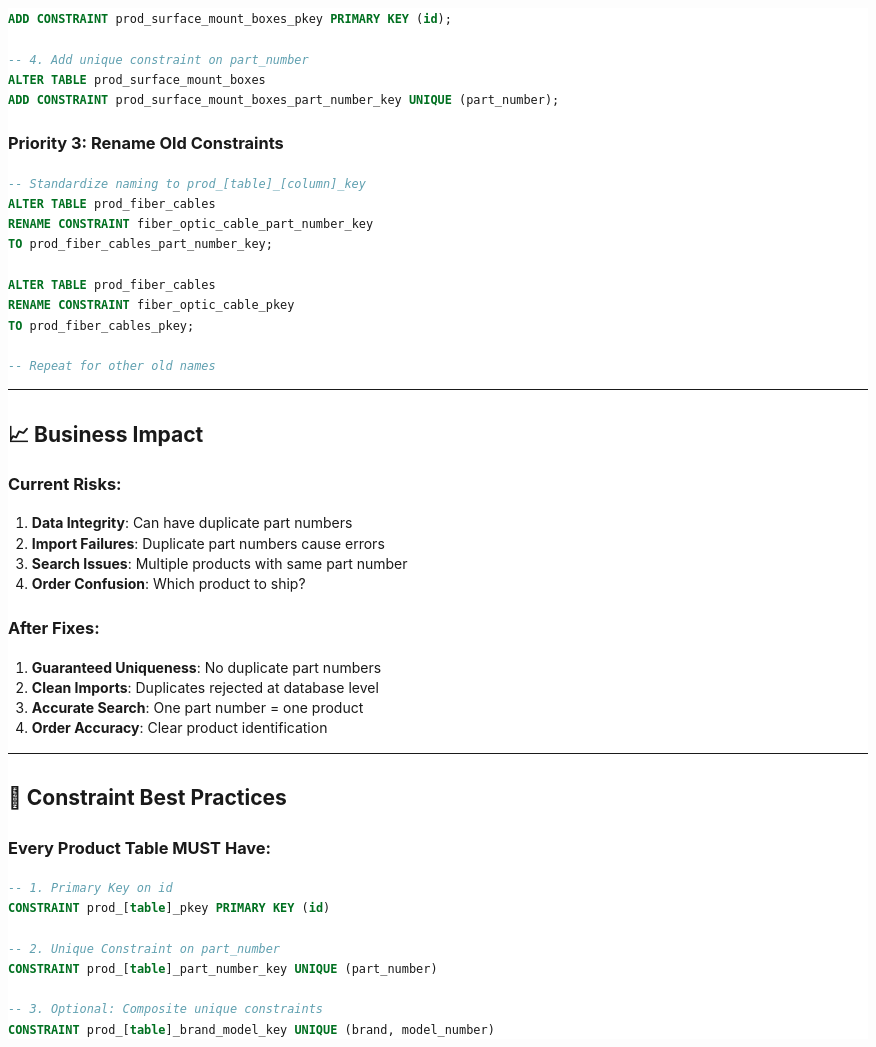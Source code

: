 ```sql
ADD CONSTRAINT prod_surface_mount_boxes_pkey PRIMARY KEY (id);

-- 4. Add unique constraint on part_number
ALTER TABLE prod_surface_mount_boxes 
ADD CONSTRAINT prod_surface_mount_boxes_part_number_key UNIQUE (part_number);
```

### Priority 3: Rename Old Constraints
```sql
-- Standardize naming to prod_[table]_[column]_key
ALTER TABLE prod_fiber_cables
RENAME CONSTRAINT fiber_optic_cable_part_number_key 
TO prod_fiber_cables_part_number_key;

ALTER TABLE prod_fiber_cables
RENAME CONSTRAINT fiber_optic_cable_pkey 
TO prod_fiber_cables_pkey;

-- Repeat for other old names
```

---

## 📈 Business Impact

### Current Risks:
1. **Data Integrity**: Can have duplicate part numbers
2. **Import Failures**: Duplicate part numbers cause errors
3. **Search Issues**: Multiple products with same part number
4. **Order Confusion**: Which product to ship?

### After Fixes:
1. **Guaranteed Uniqueness**: No duplicate part numbers
2. **Clean Imports**: Duplicates rejected at database level
3. **Accurate Search**: One part number = one product
4. **Order Accuracy**: Clear product identification

---

## 🚦 Constraint Best Practices

### Every Product Table MUST Have:
```sql
-- 1. Primary Key on id
CONSTRAINT prod_[table]_pkey PRIMARY KEY (id)

-- 2. Unique Constraint on part_number  
CONSTRAINT prod_[table]_part_number_key UNIQUE (part_number)

-- 3. Optional: Composite unique constraints
CONSTRAINT prod_[table]_brand_model_key UNIQUE (brand, model_number)
```
